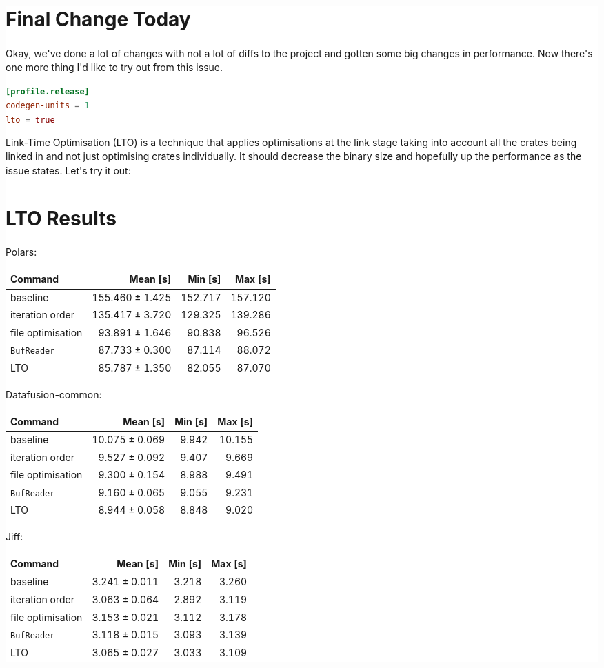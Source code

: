 # Final Change Today

Okay, we've done a lot of changes with not a lot of diffs to the project and
gotten some big changes in performance. Now there's one more thing I'd like to
try out from [this issue](https://github.com/xd009642/tarpaulin/issues/1738).

```toml
[profile.release]
codegen-units = 1
lto = true
```

Link-Time Optimisation (LTO) is a technique that applies optimisations at the
link stage taking into account all the crates being linked in and not just 
optimising crates individually. It should decrease the binary size and hopefully
up the performance as the issue states. Let's try it out:

# LTO Results

Polars:

| Command | Mean [s] | Min [s] | Max [s] |
|:---|---:|---:|---:|
| baseline | 155.460 ± 1.425 | 152.717 | 157.120 |
| iteration order | 135.417 ± 3.720 | 129.325 | 139.286 |
| file optimisation | 93.891 ± 1.646 | 90.838 | 96.526 |
| `BufReader` | 87.733 ± 0.300 | 87.114 | 88.072 |
| LTO | 85.787 ± 1.350 | 82.055 | 87.070 |

Datafusion-common:

| Command | Mean [s] | Min [s] | Max [s] |
|:---|---:|---:|---:|
| baseline | 10.075 ± 0.069 | 9.942 | 10.155 |
| iteration order | 9.527 ± 0.092 | 9.407 | 9.669 | 
| file optimisation | 9.300 ± 0.154 | 8.988 | 9.491 |
| `BufReader` | 9.160 ± 0.065 | 9.055 | 9.231 |
| LTO | 8.944 ± 0.058 | 8.848 | 9.020 |

Jiff:

| Command | Mean [s] | Min [s] | Max [s] |
|:---|---:|---:|---:|
| baseline  | 3.241 ± 0.011 | 3.218 | 3.260 | 
| iteration order | 3.063 ± 0.064 | 2.892 | 3.119 | 
| file optimisation | 3.153 ± 0.021 | 3.112 | 3.178 |  
| `BufReader` | 3.118 ± 0.015 | 3.093 | 3.139 | 
| LTO | 3.065 ± 0.027 | 3.033 | 3.109 |
